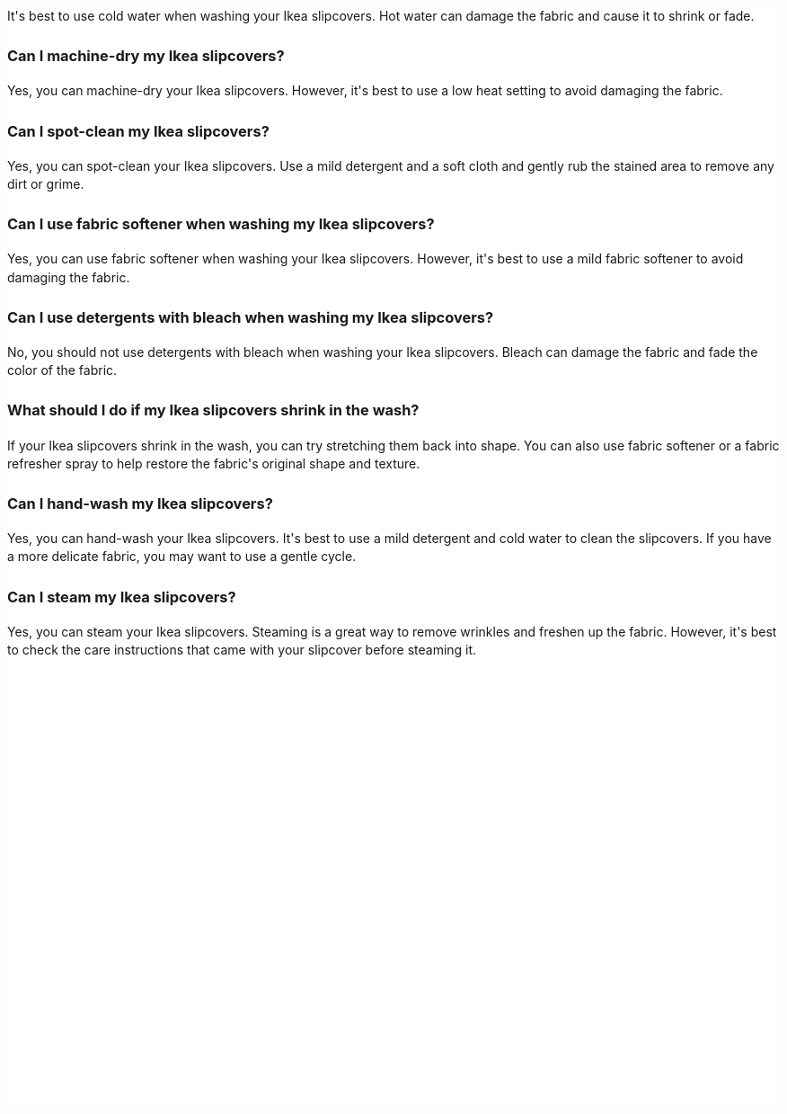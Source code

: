 <p>It's best to use cold water when washing your Ikea slipcovers. Hot water can damage the fabric and cause it to shrink or fade.</p>

<h3>Can I machine-dry my Ikea slipcovers?</h3>

<p>Yes, you can machine-dry your Ikea slipcovers. However, it's best to use a low heat setting to avoid damaging the fabric.</p>

<h3>Can I spot-clean my Ikea slipcovers?</h3>

<p>Yes, you can spot-clean your Ikea slipcovers. Use a mild detergent and a soft cloth and gently rub the stained area to remove any dirt or grime.</p>

<h3>Can I use fabric softener when washing my Ikea slipcovers?</h3>

<p>Yes, you can use fabric softener when washing your Ikea slipcovers. However, it's best to use a mild fabric softener to avoid damaging the fabric.</p>

<h3>Can I use detergents with bleach when washing my Ikea slipcovers?</h3>

<p>No, you should not use detergents with bleach when washing your Ikea slipcovers. Bleach can damage the fabric and fade the color of the fabric.</p>

<h3>What should I do if my Ikea slipcovers shrink in the wash?</h3>

<p>If your Ikea slipcovers shrink in the wash, you can try stretching them back into shape. You can also use fabric softener or a fabric refresher spray to help restore the fabric's original shape and texture.</p>

<h3>Can I hand-wash my Ikea slipcovers?</h3>

<p>Yes, you can hand-wash your Ikea slipcovers. It's best to use a mild detergent and cold water to clean the slipcovers. If you have a more delicate fabric, you may want to use a gentle cycle.</p>

<h3>Can I steam my Ikea slipcovers?</h3>

<p>Yes, you can steam your Ikea slipcovers. Steaming is a great way to remove wrinkles and freshen up the fabric. However, it's best to check the care instructions that came with your slipcover before steaming it.</p>

<div style="position: relative; padding-bottom: 56.25%; overflow: hidden"><iframe src="https://www.youtube.com/embed/itdBpUmGTsY" frameborder="0" allow="accelerometer; autoplay; clipboard-write; encrypted-media; gyroscope; picture-in-picture; web-share" allowfullscreen style="position: absolute; top: 0; left: 0; width: 100%; height: 100%;"></iframe>
</div>